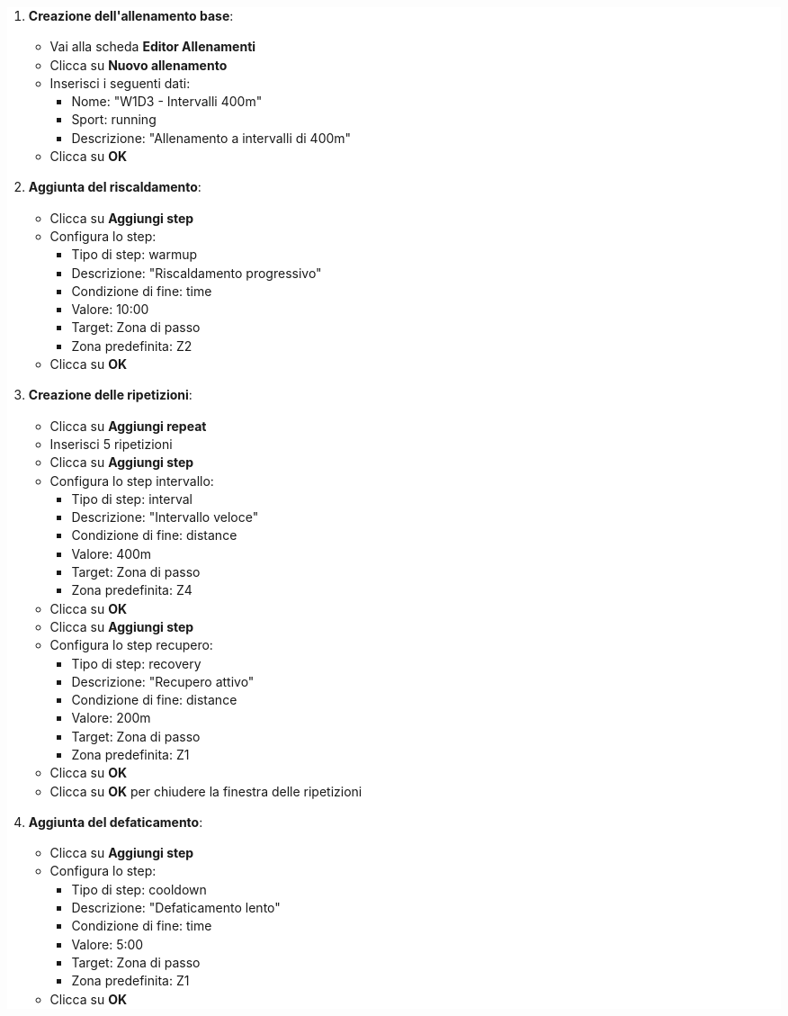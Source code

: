 1. **Creazione dell'allenamento base**:
   - Vai alla scheda **Editor Allenamenti**
   - Clicca su **Nuovo allenamento**
   - Inserisci i seguenti dati:
     - Nome: "W1D3 - Intervalli 400m"
     - Sport: running
     - Descrizione: "Allenamento a intervalli di 400m"
   - Clicca su **OK**

2. **Aggiunta del riscaldamento**:
   - Clicca su **Aggiungi step**
   - Configura lo step:
     - Tipo di step: warmup
     - Descrizione: "Riscaldamento progressivo"
     - Condizione di fine: time
     - Valore: 10:00
     - Target: Zona di passo
     - Zona predefinita: Z2
   - Clicca su **OK**

3. **Creazione delle ripetizioni**:
   - Clicca su **Aggiungi repeat**
   - Inserisci 5 ripetizioni
   - Clicca su **Aggiungi step**
   - Configura lo step intervallo:
     - Tipo di step: interval
     - Descrizione: "Intervallo veloce"
     - Condizione di fine: distance
     - Valore: 400m
     - Target: Zona di passo
     - Zona predefinita: Z4
   - Clicca su **OK**
   - Clicca su **Aggiungi step**
   - Configura lo step recupero:
     - Tipo di step: recovery
     - Descrizione: "Recupero attivo"
     - Condizione di fine: distance
     - Valore: 200m
     - Target: Zona di passo
     - Zona predefinita: Z1
   - Clicca su **OK**
   - Clicca su **OK** per chiudere la finestra delle ripetizioni

4. **Aggiunta del defaticamento**:
   - Clicca su **Aggiungi step**
   - Configura lo step:
     - Tipo di step: cooldown
     - Descrizione: "Defaticamento lento"
     - Condizione di fine: time
     - Valore: 5:00
     - Target: Zona di passo
     - Zona predefinita: Z1
   - Clicca su **OK**
